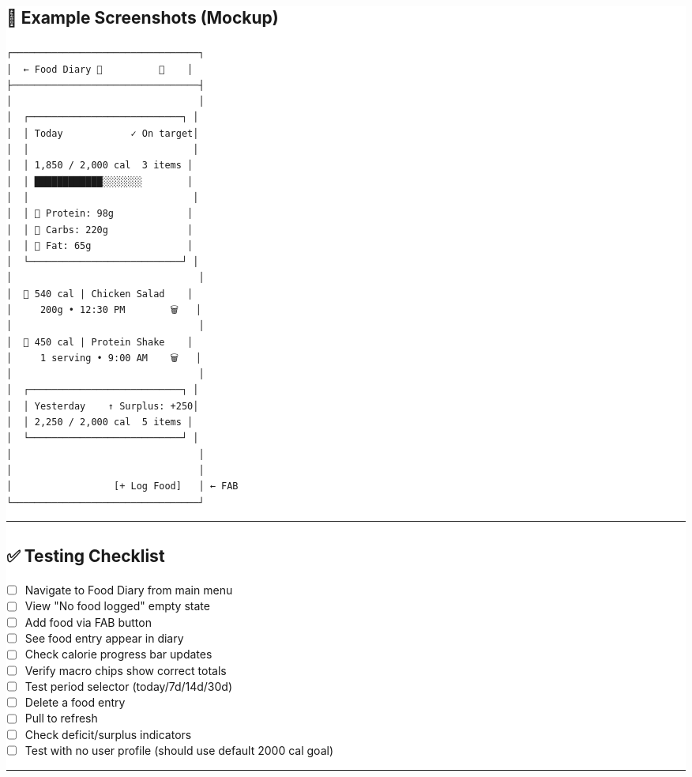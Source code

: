 ## 📱 Example Screenshots (Mockup)

```
┌─────────────────────────────────┐
│  ← Food Diary 📖          📅    │
├─────────────────────────────────┤
│                                 │
│  ┌───────────────────────────┐ │
│  │ Today            ✓ On target│
│  │                             │
│  │ 1,850 / 2,000 cal  3 items │
│  │ ████████████░░░░░░░        │
│  │                             │
│  │ 💪 Protein: 98g             │
│  │ 🍞 Carbs: 220g              │
│  │ 🥑 Fat: 65g                 │
│  └───────────────────────────┘ │
│                                 │
│  📍 540 cal | Chicken Salad    │
│     200g • 12:30 PM        🗑️   │
│                                 │
│  📍 450 cal | Protein Shake    │
│     1 serving • 9:00 AM    🗑️   │
│                                 │
│  ┌───────────────────────────┐ │
│  │ Yesterday    ↑ Surplus: +250│
│  │ 2,250 / 2,000 cal  5 items │
│  └───────────────────────────┘ │
│                                 │
│                                 │
│                  [+ Log Food]   │ ← FAB
└─────────────────────────────────┘
```

---

## ✅ Testing Checklist

- [ ] Navigate to Food Diary from main menu
- [ ] View "No food logged" empty state
- [ ] Add food via FAB button
- [ ] See food entry appear in diary
- [ ] Check calorie progress bar updates
- [ ] Verify macro chips show correct totals
- [ ] Test period selector (today/7d/14d/30d)
- [ ] Delete a food entry
- [ ] Pull to refresh
- [ ] Check deficit/surplus indicators
- [ ] Test with no user profile (should use default 2000 cal goal)

---
